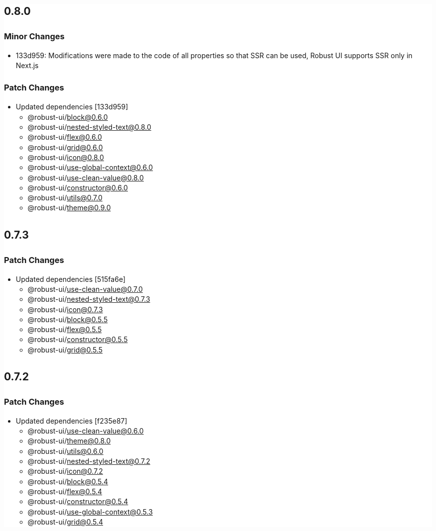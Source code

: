 ## 0.8.0

### Minor Changes

- 133d959: Modifications were made to the code of all properties so that SSR can be used, Robust UI supports SSR only in Next.js

### Patch Changes

- Updated dependencies [133d959]
  - @robust-ui/block@0.6.0
  - @robust-ui/nested-styled-text@0.8.0
  - @robust-ui/flex@0.6.0
  - @robust-ui/grid@0.6.0
  - @robust-ui/icon@0.8.0
  - @robust-ui/use-global-context@0.6.0
  - @robust-ui/use-clean-value@0.8.0
  - @robust-ui/constructor@0.6.0
  - @robust-ui/utils@0.7.0
  - @robust-ui/theme@0.9.0

## 0.7.3

### Patch Changes

- Updated dependencies [515fa6e]
  - @robust-ui/use-clean-value@0.7.0
  - @robust-ui/nested-styled-text@0.7.3
  - @robust-ui/icon@0.7.3
  - @robust-ui/block@0.5.5
  - @robust-ui/flex@0.5.5
  - @robust-ui/constructor@0.5.5
  - @robust-ui/grid@0.5.5

## 0.7.2

### Patch Changes

- Updated dependencies [f235e87]
  - @robust-ui/use-clean-value@0.6.0
  - @robust-ui/theme@0.8.0
  - @robust-ui/utils@0.6.0
  - @robust-ui/nested-styled-text@0.7.2
  - @robust-ui/icon@0.7.2
  - @robust-ui/block@0.5.4
  - @robust-ui/flex@0.5.4
  - @robust-ui/constructor@0.5.4
  - @robust-ui/use-global-context@0.5.3
  - @robust-ui/grid@0.5.4
